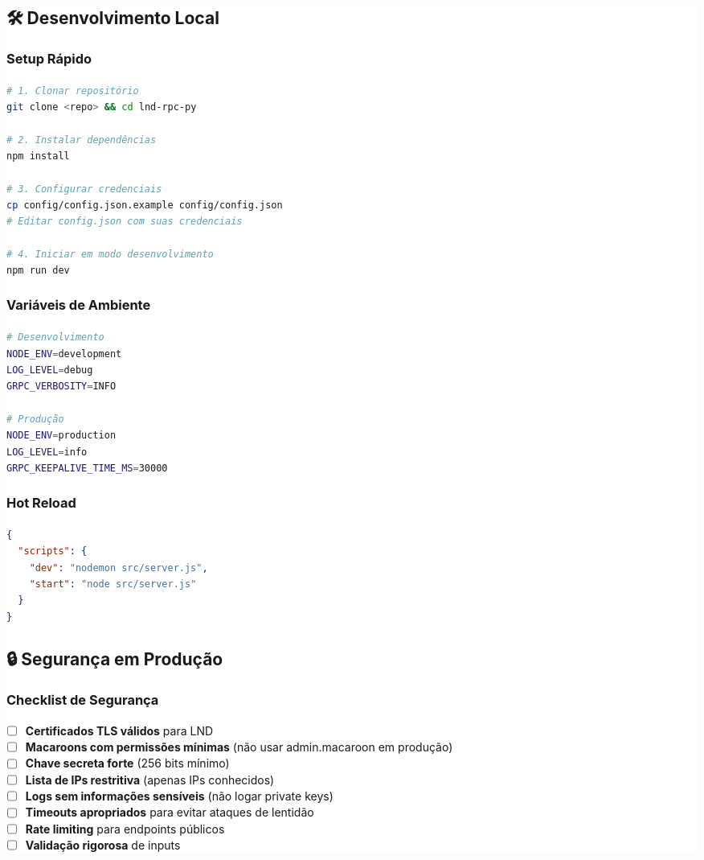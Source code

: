 ## 🛠️ Desenvolvimento Local

### Setup Rápido

```bash
# 1. Clonar repositório
git clone <repo> && cd lnd-rpc-py

# 2. Instalar dependências
npm install

# 3. Configurar credenciais
cp config/config.json.example config/config.json
# Editar config.json com suas credenciais

# 4. Iniciar em modo desenvolvimento
npm run dev
```

### Variáveis de Ambiente

```bash
# Desenvolvimento
NODE_ENV=development
LOG_LEVEL=debug
GRPC_VERBOSITY=INFO

# Produção
NODE_ENV=production
LOG_LEVEL=info
GRPC_KEEPALIVE_TIME_MS=30000
```

### Hot Reload

```json
{
  "scripts": {
    "dev": "nodemon src/server.js",
    "start": "node src/server.js"
  }
}
```

## 🔒 Segurança em Produção

### Checklist de Segurança

- [ ] **Certificados TLS válidos** para LND
- [ ] **Macaroons com permissões mínimas** (não usar admin.macaroon em produção)
- [ ] **Chave secreta forte** (256 bits mínimo)
- [ ] **Lista de IPs restritiva** (apenas IPs conhecidos)
- [ ] **Logs sem informações sensíveis** (não logar private keys)
- [ ] **Timeouts apropriados** para evitar ataques de lentidão
- [ ] **Rate limiting** para endpoints públicos
- [ ] **Validação rigorosa** de inputs
